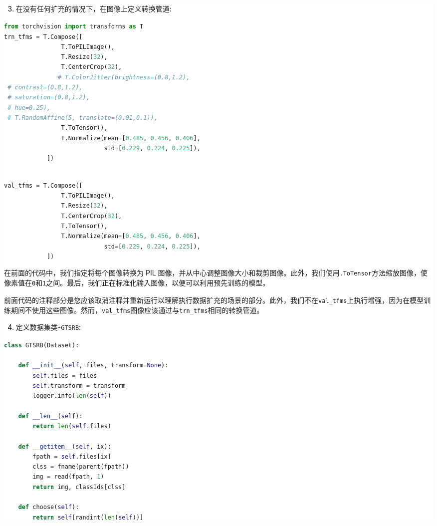 3.  在没有任何扩充的情况下，在图像上定义转换管道:

```py
from torchvision import transforms as T
trn_tfms = T.Compose([
                T.ToPILImage(),
                T.Resize(32),
                T.CenterCrop(32),
               # T.ColorJitter(brightness=(0.8,1.2), 
 # contrast=(0.8,1.2), 
 # saturation=(0.8,1.2), 
 # hue=0.25),
 # T.RandomAffine(5, translate=(0.01,0.1)),
                T.ToTensor(),
                T.Normalize(mean=[0.485, 0.456, 0.406], 
                            std=[0.229, 0.224, 0.225]),
            ])
```

```py

val_tfms = T.Compose([
                T.ToPILImage(),
                T.Resize(32),
                T.CenterCrop(32),
                T.ToTensor(),
                T.Normalize(mean=[0.485, 0.456, 0.406], 
                            std=[0.229, 0.224, 0.225]),
            ])
```

在前面的代码中，我们指定将每个图像转换为 PIL 图像，并从中心调整图像大小和裁剪图像。此外，我们使用`.ToTensor`方法缩放图像，使像素值在`0`和`1`之间。最后，我们正在标准化输入图像，以便可以利用预先训练的模型。

前面代码的注释部分是您应该取消注释并重新运行以理解执行数据扩充的场景的部分。此外，我们不在`val_tfms`上执行增强，因为在模型训练期间不使用这些图像。然而，`val_tfms`图像应该通过与`trn_tfms`相同的转换管道。

4.  定义数据集类-`GTSRB`:

```py
class GTSRB(Dataset):

    def __init__(self, files, transform=None):
        self.files = files
        self.transform = transform
        logger.info(len(self))

    def __len__(self):
        return len(self.files)

    def __getitem__(self, ix):
        fpath = self.files[ix]
        clss = fname(parent(fpath))
        img = read(fpath, 1)
        return img, classIds[clss]

    def choose(self):
        return self[randint(len(self))]
```
